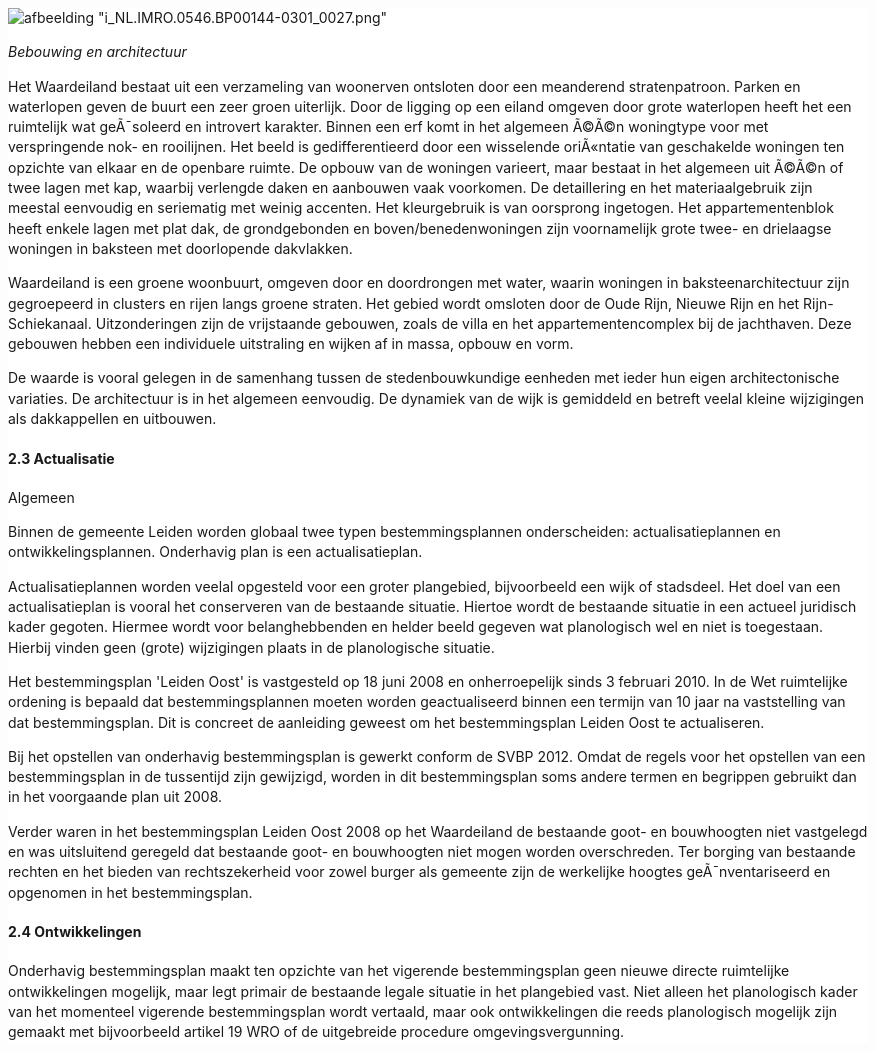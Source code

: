 ![afbeelding "i_NL.IMRO.0546.BP00144-0301_0027.png"](i_NL.IMRO.0546.BP00144-0301_0027.png)

*Bebouwing en architectuur*

Het Waardeiland bestaat uit een verzameling van woonerven ontsloten door een meanderend stratenpatroon. Parken en waterlopen geven de buurt een zeer groen uiterlijk. Door de ligging op een eiland omgeven door grote waterlopen heeft het een ruimtelijk wat geÃ¯soleerd en introvert karakter. Binnen een erf komt in het algemeen Ã©Ã©n woningtype voor met verspringende nok\- en rooilijnen. Het beeld is gedifferentieerd door een wisselende oriÃ«ntatie van geschakelde woningen ten opzichte van elkaar en de openbare ruimte. De opbouw van de woningen varieert, maar bestaat in het algemeen uit Ã©Ã©n of twee lagen met kap, waarbij verlengde daken en aanbouwen vaak voorkomen. De detaillering en het materiaalgebruik zijn meestal eenvoudig en seriematig met weinig accenten. Het kleurgebruik is van oorsprong ingetogen. Het appartementenblok heeft enkele lagen met plat dak, de grondgebonden en boven/benedenwoningen zijn voornamelijk grote twee\- en drielaagse woningen in baksteen met doorlopende dakvlakken.

Waardeiland is een groene woonbuurt, omgeven door en doordrongen met water, waarin woningen in baksteenarchitectuur zijn gegroepeerd in clusters en rijen langs groene straten. Het gebied wordt omsloten door de Oude Rijn, Nieuwe Rijn en het Rijn\-Schiekanaal. Uitzonderingen zijn de vrijstaande gebouwen, zoals de villa en het appartementencomplex bij de jachthaven. Deze gebouwen hebben een individuele uitstraling en wijken af in massa, opbouw en vorm.

De waarde is vooral gelegen in de samenhang tussen de stedenbouwkundige eenheden met ieder hun eigen architectonische variaties. De architectuur is in het algemeen eenvoudig. De dynamiek van de wijk is gemiddeld en betreft veelal kleine wijzigingen als dakkappellen en uitbouwen.

#### 2\.3 Actualisatie

Algemeen

Binnen de gemeente Leiden worden globaal twee typen bestemmingsplannen onderscheiden: actualisatieplannen en ontwikkelingsplannen. Onderhavig plan is een actualisatieplan.

Actualisatieplannen worden veelal opgesteld voor een groter plangebied, bijvoorbeeld een wijk of stadsdeel. Het doel van een actualisatieplan is vooral het conserveren van de bestaande situatie. Hiertoe wordt de bestaande situatie in een actueel juridisch kader gegoten. Hiermee wordt voor belanghebbenden en helder beeld gegeven wat planologisch wel en niet is toegestaan. Hierbij vinden geen (grote) wijzigingen plaats in de planologische situatie.

Het bestemmingsplan 'Leiden Oost' is vastgesteld op 18 juni 2008 en onherroepelijk sinds 3 februari 2010\. In de Wet ruimtelijke ordening is bepaald dat bestemmingsplannen moeten worden geactualiseerd binnen een termijn van 10 jaar na vaststelling van dat bestemmingsplan. Dit is concreet de aanleiding geweest om het bestemmingsplan Leiden Oost te actualiseren.

Bij het opstellen van onderhavig bestemmingsplan is gewerkt conform de SVBP 2012\. Omdat de regels voor het opstellen van een bestemmingsplan in de tussentijd zijn gewijzigd, worden in dit bestemmingsplan soms andere termen en begrippen gebruikt dan in het voorgaande plan uit 2008\.

Verder waren in het bestemmingsplan Leiden Oost 2008 op het Waardeiland de bestaande goot\- en bouwhoogten niet vastgelegd en was uitsluitend geregeld dat bestaande goot\- en bouwhoogten niet mogen worden overschreden. Ter borging van bestaande rechten en het bieden van rechtszekerheid voor zowel burger als gemeente zijn de werkelijke hoogtes geÃ¯nventariseerd en opgenomen in het bestemmingsplan.

#### 2\.4 Ontwikkelingen

Onderhavig bestemmingsplan maakt ten opzichte van het vigerende bestemmingsplan geen nieuwe directe ruimtelijke ontwikkelingen mogelijk, maar legt primair de bestaande legale situatie in het plangebied vast. Niet alleen het planologisch kader van het momenteel vigerende bestemmingsplan wordt vertaald, maar ook ontwikkelingen die reeds planologisch mogelijk zijn gemaakt met bijvoorbeeld artikel 19 WRO of de uitgebreide procedure omgevingsvergunning.
